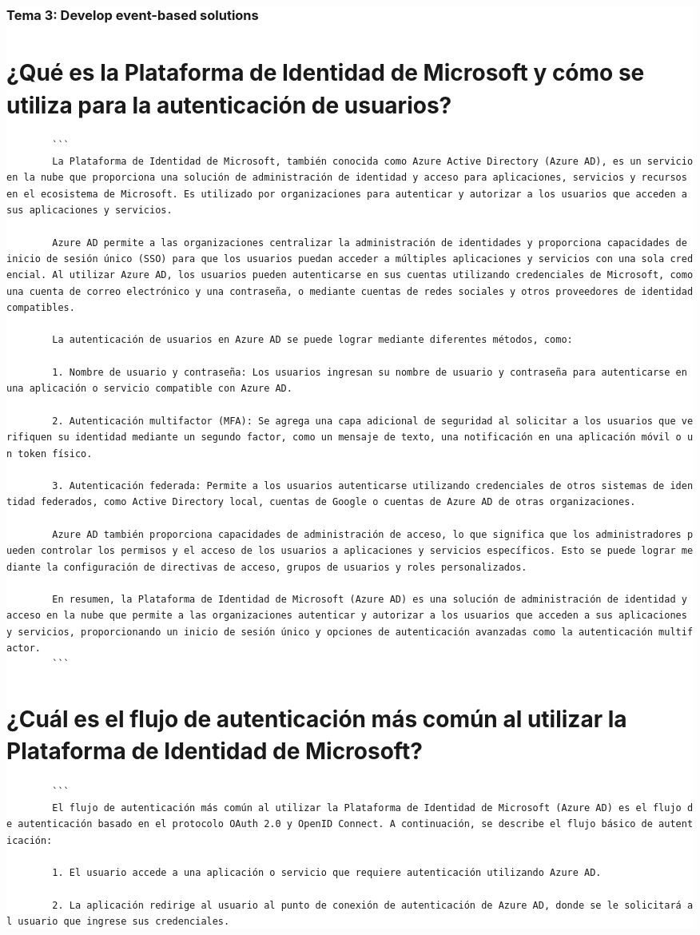 ### Tema 3: Develop event-based solutions

  # ¿Qué es la Plataforma de Identidad de Microsoft y cómo se utiliza para la autenticación de usuarios?
  
            ```
            La Plataforma de Identidad de Microsoft, también conocida como Azure Active Directory (Azure AD), es un servicio en la nube que proporciona una solución de administración de identidad y acceso para aplicaciones, servicios y recursos en el ecosistema de Microsoft. Es utilizado por organizaciones para autenticar y autorizar a los usuarios que acceden a sus aplicaciones y servicios.

            Azure AD permite a las organizaciones centralizar la administración de identidades y proporciona capacidades de inicio de sesión único (SSO) para que los usuarios puedan acceder a múltiples aplicaciones y servicios con una sola credencial. Al utilizar Azure AD, los usuarios pueden autenticarse en sus cuentas utilizando credenciales de Microsoft, como una cuenta de correo electrónico y una contraseña, o mediante cuentas de redes sociales y otros proveedores de identidad compatibles.

            La autenticación de usuarios en Azure AD se puede lograr mediante diferentes métodos, como:

            1. Nombre de usuario y contraseña: Los usuarios ingresan su nombre de usuario y contraseña para autenticarse en una aplicación o servicio compatible con Azure AD.

            2. Autenticación multifactor (MFA): Se agrega una capa adicional de seguridad al solicitar a los usuarios que verifiquen su identidad mediante un segundo factor, como un mensaje de texto, una notificación en una aplicación móvil o un token físico.

            3. Autenticación federada: Permite a los usuarios autenticarse utilizando credenciales de otros sistemas de identidad federados, como Active Directory local, cuentas de Google o cuentas de Azure AD de otras organizaciones.

            Azure AD también proporciona capacidades de administración de acceso, lo que significa que los administradores pueden controlar los permisos y el acceso de los usuarios a aplicaciones y servicios específicos. Esto se puede lograr mediante la configuración de directivas de acceso, grupos de usuarios y roles personalizados.

            En resumen, la Plataforma de Identidad de Microsoft (Azure AD) es una solución de administración de identidad y acceso en la nube que permite a las organizaciones autenticar y autorizar a los usuarios que acceden a sus aplicaciones y servicios, proporcionando un inicio de sesión único y opciones de autenticación avanzadas como la autenticación multifactor. 
            ```


  # ¿Cuál es el flujo de autenticación más común al utilizar la Plataforma de Identidad de Microsoft?
 
            ```
            El flujo de autenticación más común al utilizar la Plataforma de Identidad de Microsoft (Azure AD) es el flujo de autenticación basado en el protocolo OAuth 2.0 y OpenID Connect. A continuación, se describe el flujo básico de autenticación:

            1. El usuario accede a una aplicación o servicio que requiere autenticación utilizando Azure AD.

            2. La aplicación redirige al usuario al punto de conexión de autenticación de Azure AD, donde se le solicitará al usuario que ingrese sus credenciales.
